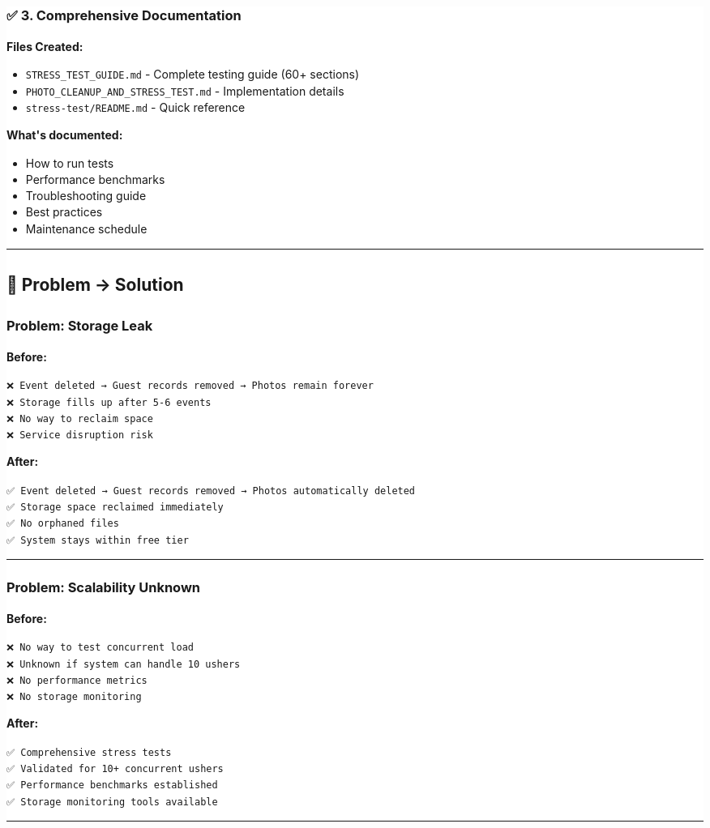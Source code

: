 
### ✅ 3. Comprehensive Documentation
**Files Created:**
- `STRESS_TEST_GUIDE.md` - Complete testing guide (60+ sections)
- `PHOTO_CLEANUP_AND_STRESS_TEST.md` - Implementation details
- `stress-test/README.md` - Quick reference

**What's documented:**
- How to run tests
- Performance benchmarks
- Troubleshooting guide
- Best practices
- Maintenance schedule

---

## 🎯 Problem → Solution

### Problem: Storage Leak
**Before:**
```
❌ Event deleted → Guest records removed → Photos remain forever
❌ Storage fills up after 5-6 events
❌ No way to reclaim space
❌ Service disruption risk
```

**After:**
```
✅ Event deleted → Guest records removed → Photos automatically deleted
✅ Storage space reclaimed immediately
✅ No orphaned files
✅ System stays within free tier
```

---

### Problem: Scalability Unknown
**Before:**
```
❌ No way to test concurrent load
❌ Unknown if system can handle 10 ushers
❌ No performance metrics
❌ No storage monitoring
```

**After:**
```
✅ Comprehensive stress tests
✅ Validated for 10+ concurrent ushers
✅ Performance benchmarks established
✅ Storage monitoring tools available
```

---